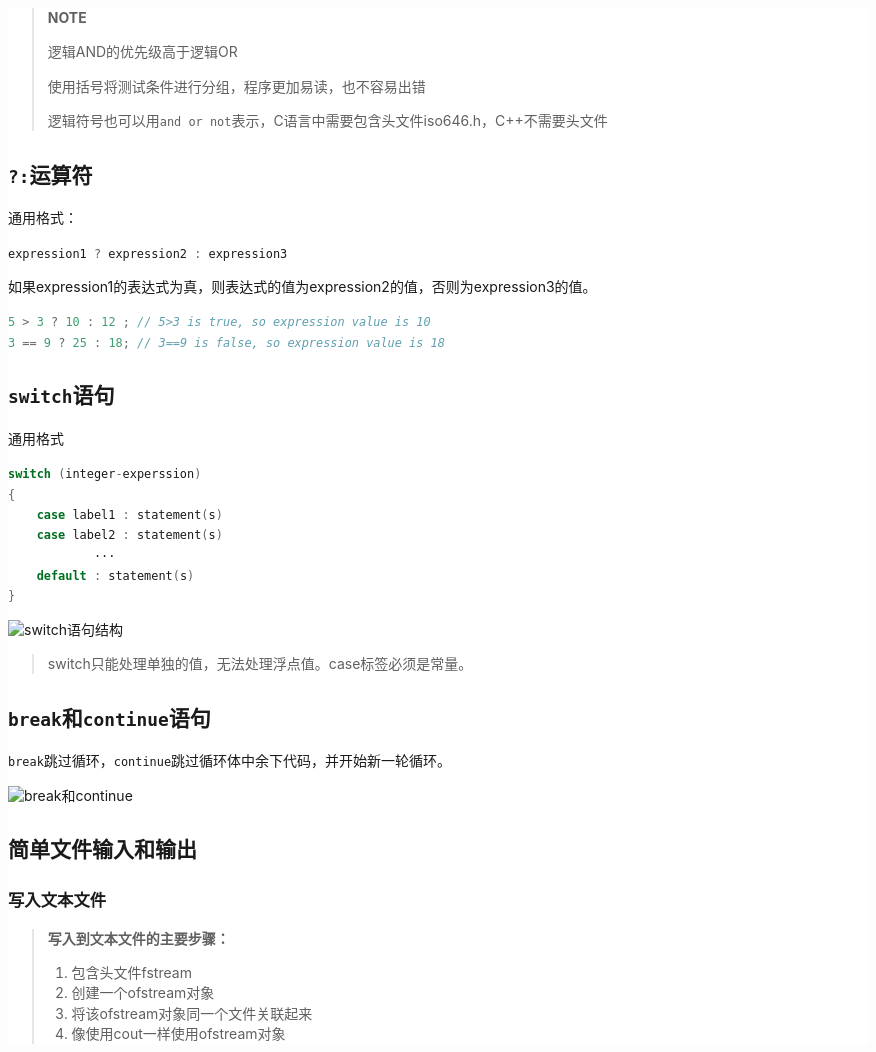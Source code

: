 > **NOTE**
>
> 逻辑AND的优先级高于逻辑OR
>
> 使用括号将测试条件进行分组，程序更加易读，也不容易出错
>
> 逻辑符号也可以用`and or not`表示，C语言中需要包含头文件iso646.h，C++不需要头文件

## `?:`运算符

通用格式：

```C++
expression1 ? expression2 : expression3
```

如果expression1的表达式为真，则表达式的值为expression2的值，否则为expression3的值。

```C++
5 > 3 ? 10 : 12 ; // 5>3 is true, so expression value is 10
3 == 9 ? 25 : 18; // 3==9 is false, so expression value is 18
```

## `switch`语句

通用格式

```C++
switch (integer-experssion)
{
    case label1 : statement(s)
    case label2 : statement(s)
            ···
    default : statement(s)
}
```

![switch语句结构](https://github.com/IdealistLee/C-_Primer_plus/blob/main/img/switch.jpg "switch语句结构")

> switch只能处理单独的值，无法处理浮点值。case标签必须是常量。

## `break`和`continue`语句

`break`跳过循环，`continue`跳过循环体中余下代码，并开始新一轮循环。

![break和continue](https://github.com/IdealistLee/C-_Primer_plus/blob/main/img/break%20continue.jpg "break continue结构")

## 简单文件输入和输出

### 写入文本文件

> **写入到文本文件的主要步骤：**
>
> 1. 包含头文件fstream
> 2. 创建一个ofstream对象
> 3. 将该ofstream对象同一个文件关联起来
> 4. 像使用cout一样使用ofstream对象
